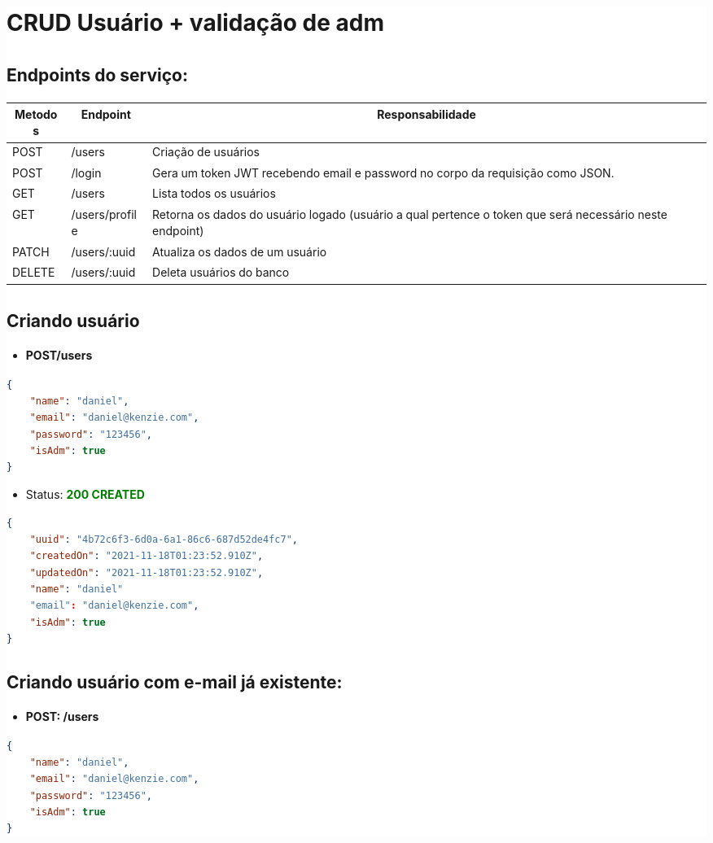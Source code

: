 # CRUD Usuário + validação de adm 

## Endpoints do serviço:

| Metodos 	| Endpoint       	| Responsabilidade                                                                                        	|
|---------	|----------------	|---------------------------------------------------------------------------------------------------------	|
| POST    	| /users         	| Criação de usuários                                                                                     	|
| POST    	| /login         	| Gera um token JWT recebendo email e password no corpo da requisição como JSON.                          	|
| GET     	| /users         	| Lista todos os usuários                                                                                 	|
| GET     	| /users/profile 	| Retorna os dados do usuário logado (usuário a qual pertence o token que será necessário neste endpoint) 	|
| PATCH   	| /users/:uuid   	| Atualiza os dados de um usuário                                                                         	|
| DELETE  	| /users/:uuid   	| Deleta usuários do banco                                                                                	|

## Criando usuário 

- **POST/users**
```json
{
    "name": "daniel",
    "email": "daniel@kenzie.com",
    "password": "123456",
    "isAdm": true
}
```

- Status: <span style="color:green">**200 CREATED**</span>
```json
{
    "uuid": "4b72c6f3-6d0a-6a1-86c6-687d52de4fc7",
    "createdOn": "2021-11-18T01:23:52.910Z",
    "updatedOn": "2021-11-18T01:23:52.910Z",
    "name": "daniel"
    "email": "daniel@kenzie.com",
    "isAdm": true
}
```

## Criando usuário com e-mail já existente:

- **POST: /users**

```json
{
    "name": "daniel",
    "email": "daniel@kenzie.com",
    "password": "123456",
    "isAdm": true
}
```
